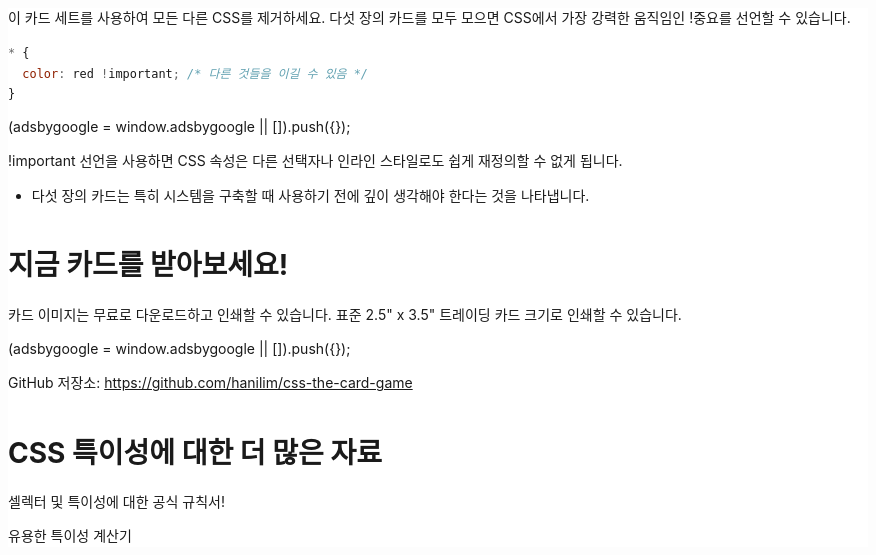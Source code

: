 이 카드 세트를 사용하여 모든 다른 CSS를 제거하세요. 다섯 장의 카드를 모두 모으면 CSS에서 가장 강력한 움직임인 !중요를 선언할 수 있습니다.

```js
* {
  color: red !important; /* 다른 것들을 이길 수 있음 */
}
```


<ins class="adsbygoogle"
  style="display:block"
  data-ad-client="ca-pub-4877378276818686"
  data-ad-slot="9743150776"
  data-ad-format="auto"
  data-full-width-responsive="true"></ins>
<component is="script">
(adsbygoogle = window.adsbygoogle || []).push({});
</component>

!important 선언을 사용하면 CSS 속성은 다른 선택자나 인라인 스타일로도 쉽게 재정의할 수 없게 됩니다.

* 다섯 장의 카드는 특히 시스템을 구축할 때 사용하기 전에 깊이 생각해야 한다는 것을 나타냅니다.

# 지금 카드를 받아보세요!

카드 이미지는 무료로 다운로드하고 인쇄할 수 있습니다. 표준 2.5" x 3.5" 트레이딩 카드 크기로 인쇄할 수 있습니다.


<ins class="adsbygoogle"
  style="display:block"
  data-ad-client="ca-pub-4877378276818686"
  data-ad-slot="9743150776"
  data-ad-format="auto"
  data-full-width-responsive="true"></ins>
<component is="script">
(adsbygoogle = window.adsbygoogle || []).push({});
</component>

GitHub 저장소: https://github.com/hanilim/css-the-card-game

# CSS 특이성에 대한 더 많은 자료

셀렉터 및 특이성에 대한 공식 규칙서!

유용한 특이성 계산기